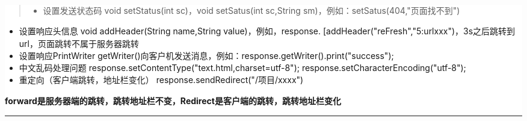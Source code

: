

>- 设置发送状态码 void setStatus(int sc)，void setSatus(int sc,String sm)，例如：setSatus(404,"页面找不到")
 - 设置响应头信息 void addHeader(String name,String value)，例如，response.   [addHeader("reFresh","5:urlxxx")，3s之后跳转到url，页面跳转不属于服务器跳转
 - 设置响应PrintWriter getWriter()向客户机发送消息，例如：response.getWriter().print("success");
 - 中文乱码处理问题
    response.setContentType("text.html,charset=utf-8");
    response.setCharacterEncoding("utf-8");
 - 重定向（客户端跳转，地址栏变化）
 response.sendRedirect("/项目/xxxx")
 
 **forward是服务器端的跳转，跳转地址栏不变，Redirect是客户端的跳转，跳转地址栏变化**
 

        

    

        

---


